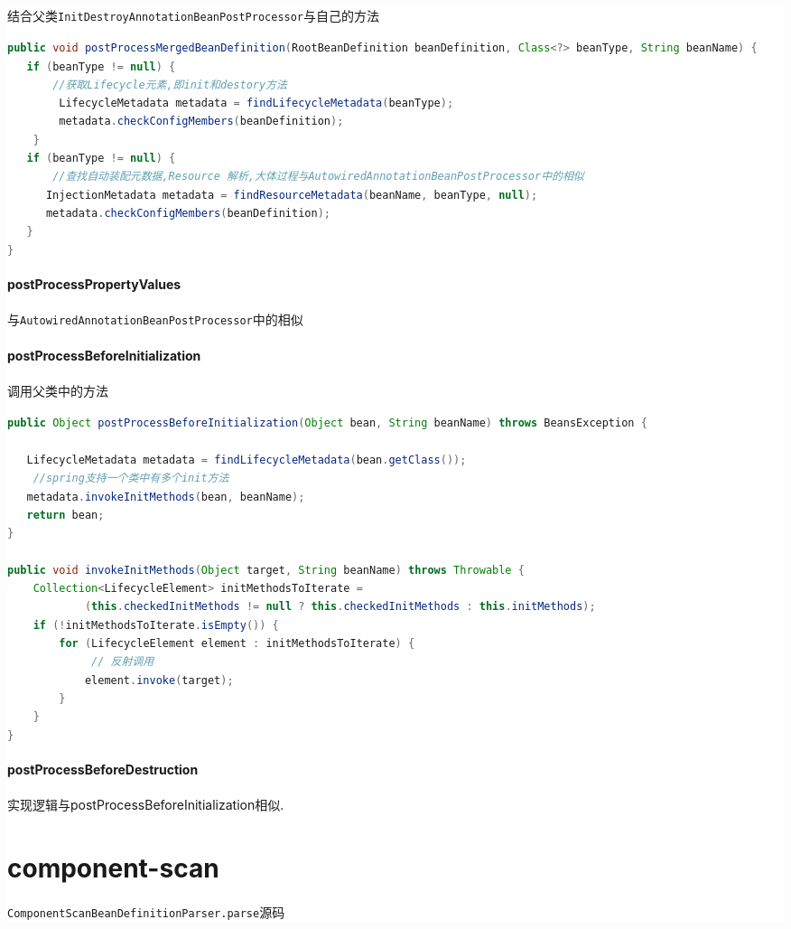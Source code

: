 结合父类`InitDestroyAnnotationBeanPostProcessor`与自己的方法

```java
public void postProcessMergedBeanDefinition(RootBeanDefinition beanDefinition, Class<?> beanType, String beanName) {
   if (beanType != null) {
       //获取Lifecycle元素,即init和destory方法
		LifecycleMetadata metadata = findLifecycleMetadata(beanType);
		metadata.checkConfigMembers(beanDefinition);
	}
   if (beanType != null) {
       //查找自动装配元数据,Resource 解析,大体过程与AutowiredAnnotationBeanPostProcessor中的相似
      InjectionMetadata metadata = findResourceMetadata(beanName, beanType, null);
      metadata.checkConfigMembers(beanDefinition);
   }
}
```

#### postProcessPropertyValues

与`AutowiredAnnotationBeanPostProcessor`中的相似

#### postProcessBeforeInitialization

调用父类中的方法

```java
public Object postProcessBeforeInitialization(Object bean, String beanName) throws BeansException {
    
   LifecycleMetadata metadata = findLifecycleMetadata(bean.getClass());
    //spring支持一个类中有多个init方法
   metadata.invokeInitMethods(bean, beanName);
   return bean;
}

public void invokeInitMethods(Object target, String beanName) throws Throwable {
    Collection<LifecycleElement> initMethodsToIterate =
            (this.checkedInitMethods != null ? this.checkedInitMethods : this.initMethods);
    if (!initMethodsToIterate.isEmpty()) {
        for (LifecycleElement element : initMethodsToIterate) {
             // 反射调用
            element.invoke(target);
        }
    }
}
```

#### postProcessBeforeDestruction

实现逻辑与postProcessBeforeInitialization相似.

# component-scan

`ComponentScanBeanDefinitionParser.parse`源码
